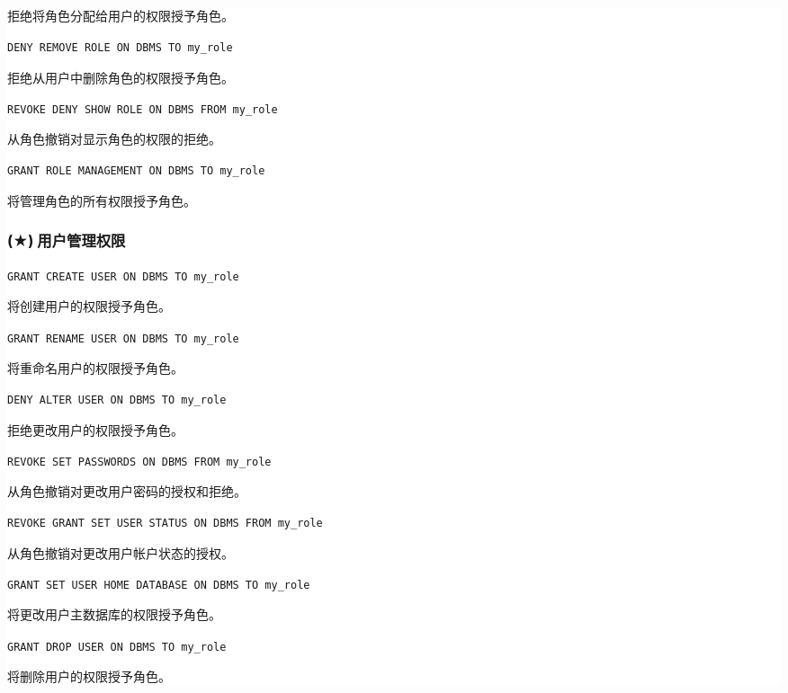 拒绝将角色分配给用户的权限授予角色。

```cypher
DENY REMOVE ROLE ON DBMS TO my_role
```

拒绝从用户中删除角色的权限授予角色。

```cypher
REVOKE DENY SHOW ROLE ON DBMS FROM my_role
```

从角色撤销对显示角色的权限的拒绝。

```cypher
GRANT ROLE MANAGEMENT ON DBMS TO my_role
```

将管理角色的所有权限授予角色。

### (★) 用户管理权限


```cypher
GRANT CREATE USER ON DBMS TO my_role
```

将创建用户的权限授予角色。

```cypher
GRANT RENAME USER ON DBMS TO my_role
```

将重命名用户的权限授予角色。

```cypher
DENY ALTER USER ON DBMS TO my_role
```

拒绝更改用户的权限授予角色。

```cypher
REVOKE SET PASSWORDS ON DBMS FROM my_role
```

从角色撤销对更改用户密码的授权和拒绝。

```cypher
REVOKE GRANT SET USER STATUS ON DBMS FROM my_role
```

从角色撤销对更改用户帐户状态的授权。

```cypher
GRANT SET USER HOME DATABASE ON DBMS TO my_role
```

将更改用户主数据库的权限授予角色。

```cypher
GRANT DROP USER ON DBMS TO my_role
```

将删除用户的权限授予角色。
